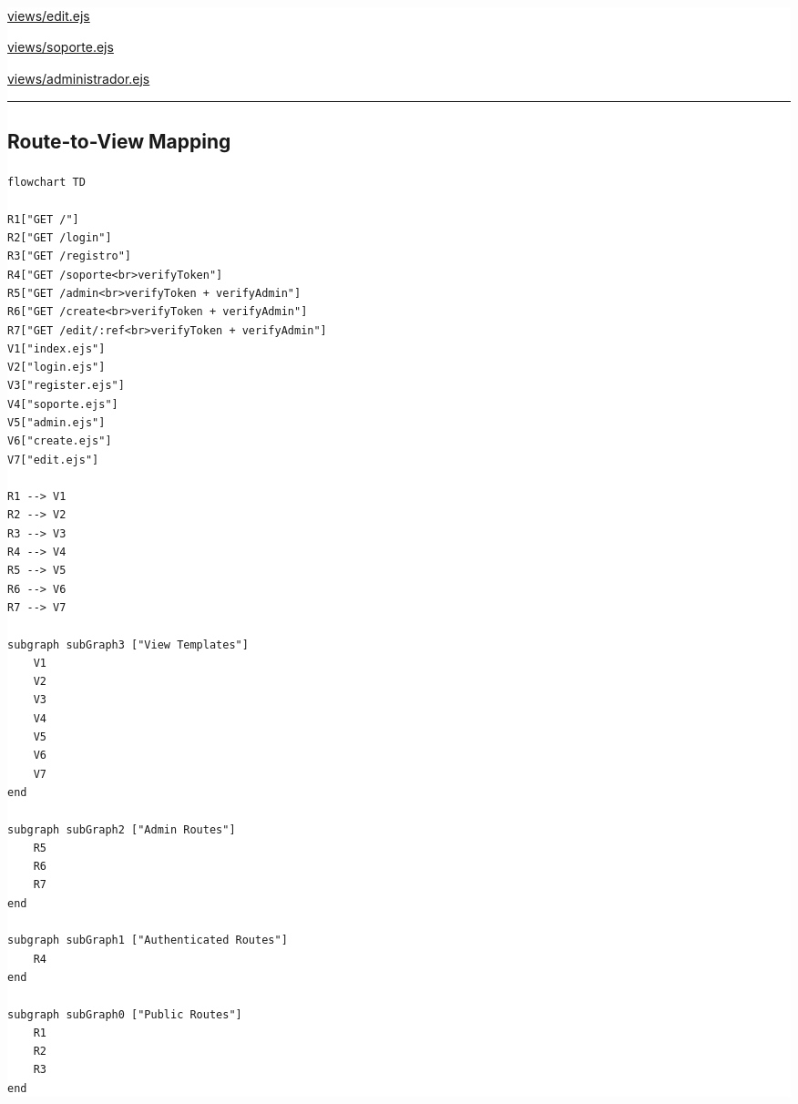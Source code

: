  [views/edit.ejs](https://github.com/moichuelo/registro/blob/544abbcc/views/edit.ejs)

 [views/soporte.ejs](https://github.com/moichuelo/registro/blob/544abbcc/views/soporte.ejs)

 [views/administrador.ejs](https://github.com/moichuelo/registro/blob/544abbcc/views/administrador.ejs)

---

## Route-to-View Mapping

```mermaid
flowchart TD

R1["GET /"]
R2["GET /login"]
R3["GET /registro"]
R4["GET /soporte<br>verifyToken"]
R5["GET /admin<br>verifyToken + verifyAdmin"]
R6["GET /create<br>verifyToken + verifyAdmin"]
R7["GET /edit/:ref<br>verifyToken + verifyAdmin"]
V1["index.ejs"]
V2["login.ejs"]
V3["register.ejs"]
V4["soporte.ejs"]
V5["admin.ejs"]
V6["create.ejs"]
V7["edit.ejs"]

R1 --> V1
R2 --> V2
R3 --> V3
R4 --> V4
R5 --> V5
R6 --> V6
R7 --> V7

subgraph subGraph3 ["View Templates"]
    V1
    V2
    V3
    V4
    V5
    V6
    V7
end

subgraph subGraph2 ["Admin Routes"]
    R5
    R6
    R7
end

subgraph subGraph1 ["Authenticated Routes"]
    R4
end

subgraph subGraph0 ["Public Routes"]
    R1
    R2
    R3
end
```
